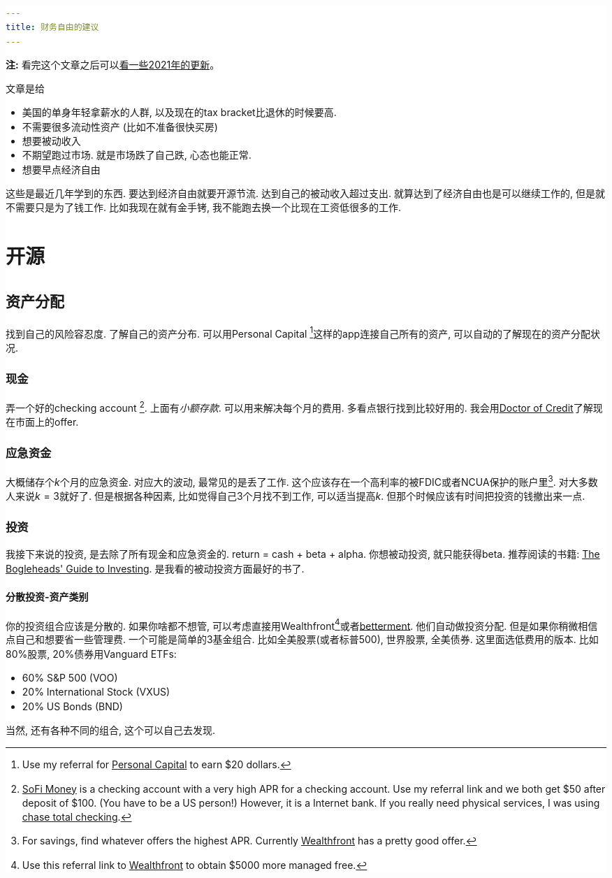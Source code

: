 ```yaml
---
title: 财务自由的建议
---
```


**注:** 看完这个文章之后可以[看一些2021年的更新](https://chaoxuprime.com/pages/financial-cn-2021.html)。

文章是给

 - 美国的单身年轻拿薪水的人群, 以及现在的tax bracket比退休的时候要高.
 - 不需要很多流动性资产 (比如不准备很快买房)
 - 想要被动收入
 - 不期望跑过市场. 就是市场跌了自己跌, 心态也能正常.
 - 想要早点经济自由

这些是最近几年学到的东西. 要达到经济自由就要开源节流. 达到自己的被动收入超过支出. 
就算达到了经济自由也是可以继续工作的, 但是就不需要只是为了钱工作. 比如我现在就有金手铐, 我不能跑去换一个比现在工资低很多的工作. 

# 开源

## 资产分配

找到自己的风险容忍度. 了解自己的资产分布. 可以用Personal Capital [^personalcapital]这样的app连接自己所有的资产, 可以自动的了解现在的资产分配状况. 

### 现金
弄一个好的checking account [^checking]. 上面有*小额存款*. 可以用来解决每个月的费用. 多看点银行找到比较好用的. 我会用[Doctor of Credit](https://www.doctorofcredit.com/bank-accounts/)了解现在市面上的offer. 

### 应急资金
大概储存个$k$个月的应急资金. 对应大的波动, 最常见的是丢了工作. 这个应该存在一个高利率的被FDIC或者NCUA保护的账户里[^savings]. 对大多数人来说$k=3$就好了. 但是根据各种因素, 比如觉得自己$3$个月找不到工作, 可以适当提高$k$. 但那个时候应该有时间把投资的钱撤出来一点.

### 投资

我接下来说的投资, 是去除了所有现金和应急资金的. return = cash + beta + alpha. 你想被动投资, 就只能获得beta. 推荐阅读的书籍: [The Bogleheads' Guide to Investing](https://www.amazon.com/gp/product/1118921283/ref=as_li_qf_asin_il_tl?ie=UTF8&tag=chaoxu-20&creative=9325&linkCode=as2&creativeASIN=1118921283&linkId=2ae64a2b8e5c0c4a5742210aff4a2494). 是我看的被动投资方面最好的书了.

#### 分散投资-资产类别

你的投资组合应该是分散的. 如果你啥都不想管, 可以考虑直接用Wealthfront[^wealthfront]或者[betterment](https://www.betterment.com/). 他们自动做投资分配.
但是如果你稍微相信点自己和想要省一些管理费. 一个可能是简单的3基金组合. 比如全美股票(或者标普500), 世界股票, 全美债券. 这里面选低费用的版本. 比如80%股票, 20%债券用Vanguard ETFs:

- 60% S&P 500 (VOO)      
- 20% International Stock (VXUS)
- 20% US Bonds (BND)

当然, 还有各种不同的组合, 这个可以自己去发现.


[^chasefreedomunlimited]: [Use this referral link for chase freedom unlimited](https://www.referyourchasecard.com/18/KRE9M4JY2C). Earn 3% cash back on all purchases in your first year up to $20,000 spent. After that, earn 1.5% cash back on all purchases.
[^turbotax]: [Use this referral link for Turbotax](http://fbuy.me/nwyLa) to get up to 20% off.
[^seated]: [Use this referral link for Seated](https://seated.app.link/j3FZwlVB1Y) and the code `CHAO19` to obtain extra \$5 dollars on your first reservation.
[^groupon]: Please [use this referral link for Groupon](https://www.groupon.com/visitor_referral/h/7a8e66c7-d3fa-467d-88c0-cb2fa0aa6384). I get \$10 and you don't get anything though.
[^restaurant]: Please [use this referral link for Restaurant.com](https://www.restaurant.com/referfriends/ReferredBy?refextid=f43f5fa8&prti=5157&ext=em_raf). I get \$10 gift card, you don't get anything though.
[^raise]: [Use this link to obtain \$5 when you join Raise](https://www.raise.com/raise-rewards/8179).
[^rakuten]: Please [use this referral link for Rakuten](https://www.rakuten.com/r/MGCCLX?eeid=28187) and get extra \$10.
[^checking]: [SoFi Money](https://www.sofi.com/share/money/2627476/) is a checking account with a very high APR for a checking account. Use my referral link and we both get \$50 after deposit of \$100. (You have to be a US person!) However, it is a Internet bank. If you really need physical services, I was using [chase total checking](https://accounts.chase.com/raf/share/2297938276).
[^savings]: For savings, find whatever offers the highest APR. Currently [Wealthfront](https://wlth.fr/2hp96Gw) has a pretty good offer.
[^mint]: If you are like me who only use credit cards, and there are only a few non-credit card purchase. Just link [Mint](https://mint.com) to credit cards and do some tracking. Track your checking accounts separately. This is because Mint often can't figure out transfers, and end up saying my budget is crazy high.
[^chasefreedom]: [Chase Freedom](https://www.referyourchasecard.com/2a/XDCUJDEKPJ) is fairly nice for its 5% categories. However, I generally never use them to their fullest.  
[^m1finance]: Use my referral for [M1 Finance](https://mbsy.co/zBs8G) and get \$10 for free.
[^personalcapital]: Use my referral for [Personal Capital](https://share.personalcapital.com/x/62x35X) to earn \$20 dollars. 
[^wealthfront]: Use this referral link to [Wealthfront](https://wlth.fr/2hp96Gw) to obtain \$5000 more managed free.
[^imm]: 曾经因为没有用律师弄移民导致吃了特别大的亏.